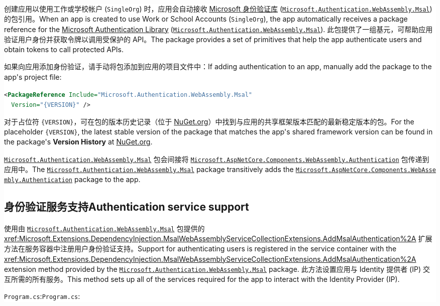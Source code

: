 <span data-ttu-id="bcf4c-156">创建应用以使用工作或学校帐户 (`SingleOrg`) 时，应用会自动接收 [Microsoft 身份验证库](/azure/active-directory/develop/msal-overview) ([`Microsoft.Authentication.WebAssembly.Msal`](https://www.nuget.org/packages/Microsoft.Authentication.WebAssembly.Msal)) 的包引用。</span><span class="sxs-lookup"><span data-stu-id="bcf4c-156">When an app is created to use Work or School Accounts (`SingleOrg`), the app automatically receives a package reference for the [Microsoft Authentication Library](/azure/active-directory/develop/msal-overview) ([`Microsoft.Authentication.WebAssembly.Msal`](https://www.nuget.org/packages/Microsoft.Authentication.WebAssembly.Msal)).</span></span> <span data-ttu-id="bcf4c-157">此包提供了一组基元，可帮助应用验证用户身份并获取令牌以调用受保护的 API。</span><span class="sxs-lookup"><span data-stu-id="bcf4c-157">The package provides a set of primitives that help the app authenticate users and obtain tokens to call protected APIs.</span></span>

<span data-ttu-id="bcf4c-158">如果向应用添加身份验证，请手动将包添加到应用的项目文件中：</span><span class="sxs-lookup"><span data-stu-id="bcf4c-158">If adding authentication to an app, manually add the package to the app's project file:</span></span>

```xml
<PackageReference Include="Microsoft.Authentication.WebAssembly.Msal" 
  Version="{VERSION}" />
```

<span data-ttu-id="bcf4c-159">对于占位符 `{VERSION}`，可在包的版本历史记录（位于 [NuGet.org](https://www.nuget.org/packages/Microsoft.Authentication.WebAssembly.Msal)）中找到与应用的共享框架版本匹配的最新稳定版本的包。</span><span class="sxs-lookup"><span data-stu-id="bcf4c-159">For the placeholder `{VERSION}`, the latest stable version of the package that matches the app's shared framework version can be found in the package's **Version History** at [NuGet.org](https://www.nuget.org/packages/Microsoft.Authentication.WebAssembly.Msal).</span></span>

<span data-ttu-id="bcf4c-160">[`Microsoft.Authentication.WebAssembly.Msal`](https://www.nuget.org/packages/Microsoft.Authentication.WebAssembly.Msal) 包会间接将 [`Microsoft.AspNetCore.Components.WebAssembly.Authentication`](https://www.nuget.org/packages/Microsoft.AspNetCore.Components.WebAssembly.Authentication) 包传递到应用中。</span><span class="sxs-lookup"><span data-stu-id="bcf4c-160">The [`Microsoft.Authentication.WebAssembly.Msal`](https://www.nuget.org/packages/Microsoft.Authentication.WebAssembly.Msal) package transitively adds the [`Microsoft.AspNetCore.Components.WebAssembly.Authentication`](https://www.nuget.org/packages/Microsoft.AspNetCore.Components.WebAssembly.Authentication) package to the app.</span></span>

## <a name="authentication-service-support"></a><span data-ttu-id="bcf4c-161">身份验证服务支持</span><span class="sxs-lookup"><span data-stu-id="bcf4c-161">Authentication service support</span></span>

<span data-ttu-id="bcf4c-162">使用由 [`Microsoft.Authentication.WebAssembly.Msal`](https://www.nuget.org/packages/Microsoft.Authentication.WebAssembly.Msal) 包提供的 <xref:Microsoft.Extensions.DependencyInjection.MsalWebAssemblyServiceCollectionExtensions.AddMsalAuthentication%2A> 扩展方法在服务容器中注册用户身份验证支持。</span><span class="sxs-lookup"><span data-stu-id="bcf4c-162">Support for authenticating users is registered in the service container with the <xref:Microsoft.Extensions.DependencyInjection.MsalWebAssemblyServiceCollectionExtensions.AddMsalAuthentication%2A> extension method provided by the [`Microsoft.Authentication.WebAssembly.Msal`](https://www.nuget.org/packages/Microsoft.Authentication.WebAssembly.Msal) package.</span></span> <span data-ttu-id="bcf4c-163">此方法设置应用与 Identity 提供者 (IP) 交互所需的所有服务。</span><span class="sxs-lookup"><span data-stu-id="bcf4c-163">This method sets up all of the services required for the app to interact with the Identity Provider (IP).</span></span>

<span data-ttu-id="bcf4c-164">`Program.cs`:</span><span class="sxs-lookup"><span data-stu-id="bcf4c-164">`Program.cs`:</span></span>
